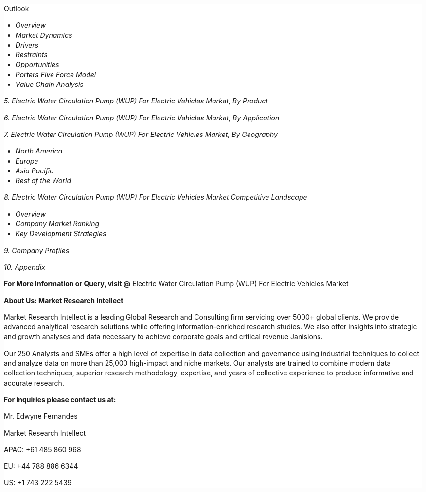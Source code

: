 Outlook</span></em></p><ul><li><em><span class="">Overview</span></em></li><li><em><span class="">Market Dynamics</span></em></li><li><em><span class="">Drivers</span></em></li><li><em><span class="">Restraints</span></em></li><li><em><span class="">Opportunities</span></em></li><li><em><span class="">Porters Five Force Model</span></em></li><li><em><span class="">Value Chain Analysis</span></em></li></ul><p><em><span class="font-[700]">5. Electric Water Circulation Pump (WUP) For Electric Vehicles Market, By Product</span></em></p><p><em><span class="font-[700]">6. Electric Water Circulation Pump (WUP) For Electric Vehicles Market, By Application</span></em></p><p><em><span class="font-[700]">7. Electric Water Circulation Pump (WUP) For Electric Vehicles Market, By Geography</span></em></p><ul><li><em><span class="">North America</span></em></li><li><em><span class="">Europe</span></em></li><li><em><span class="">Asia Pacific</span></em></li><li><em><span class="">Rest of the World</span></em></li></ul><p><em><span class="font-[700]">8. Electric Water Circulation Pump (WUP) For Electric Vehicles Market Competitive Landscape</span></em></p><ul><li><em><span class="">Overview</span></em></li><li><em><span class="">Company Market Ranking</span></em></li><li><em><span class="">Key Development Strategies</span></em></li></ul><p><em><span class="font-[700]">9. Company Profiles</span></em></p><p><em><span class="font-[700]">10. Appendix</span></em></p><p><span class="font-[700]"><strong>For More Information or Query, visit&nbsp;@</strong>&nbsp;</span><span class="font-[700]"><a href="https://www.marketresearchintellect.com/product/global-electric-water-circulation-pump-wup-for-electric-vehicles-market/?utm_source=Linkedin&utm_medium=838" target="_blank" data-tracking-control-name="article-ssr-frontend-pulse_little-text-block" data-tracking-will-navigate="" data-test-link="">Electric Water Circulation Pump (WUP) For Electric Vehicles Market</a></span></p><p><strong><span class="font-[700]">About Us: Market Research Intellect</span></strong></p><p><span class="">Market Research Intellect is a leading Global Research and Consulting firm servicing over 5000+ global clients. We provide advanced analytical research solutions while offering information-enriched research studies.&nbsp;</span>We also offer insights into strategic and growth analyses and data necessary to achieve corporate goals and critical revenue Janisions.</p><p><span class="">Our 250 Analysts and SMEs offer a high level of expertise in data collection and governance using industrial techniques to collect and analyze data on more than 25,000 high-impact and niche markets. Our analysts are trained to combine modern data collection techniques, superior research methodology, expertise, and years of collective experience to produce informative and accurate research.</span></p><p><strong>For inquiries please contact us at:</strong></p><p>Mr. Edwyne Fernandes</p><p>Market Research Intellect</p><p>APAC: +61 485 860 968</p><p>EU: +44 788 886 6344</p><p>US: +1 743 222 5439</p>

